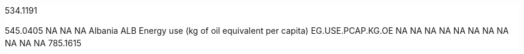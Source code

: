 534.1191
</td>
<td style="text-align:center;">
545.0405
</td>
<td style="text-align:center;">
NA
</td>
<td style="text-align:center;">
NA
</td>
<td style="text-align:center;">
NA
</td>
</tr>
<tr>
<td style="text-align:center;">
Albania
</td>
<td style="text-align:center;">
ALB
</td>
<td style="text-align:center;">
Energy use (kg of oil equivalent per capita)
</td>
<td style="text-align:center;">
EG.USE.PCAP.KG.OE
</td>
<td style="text-align:center;">
NA
</td>
<td style="text-align:center;">
NA
</td>
<td style="text-align:center;">
NA
</td>
<td style="text-align:center;">
NA
</td>
<td style="text-align:center;">
NA
</td>
<td style="text-align:center;">
NA
</td>
<td style="text-align:center;">
NA
</td>
<td style="text-align:center;">
NA
</td>
<td style="text-align:center;">
NA
</td>
<td style="text-align:center;">
NA
</td>
<td style="text-align:center;">
NA
</td>
<td style="text-align:center;">
785.1615
</td>
